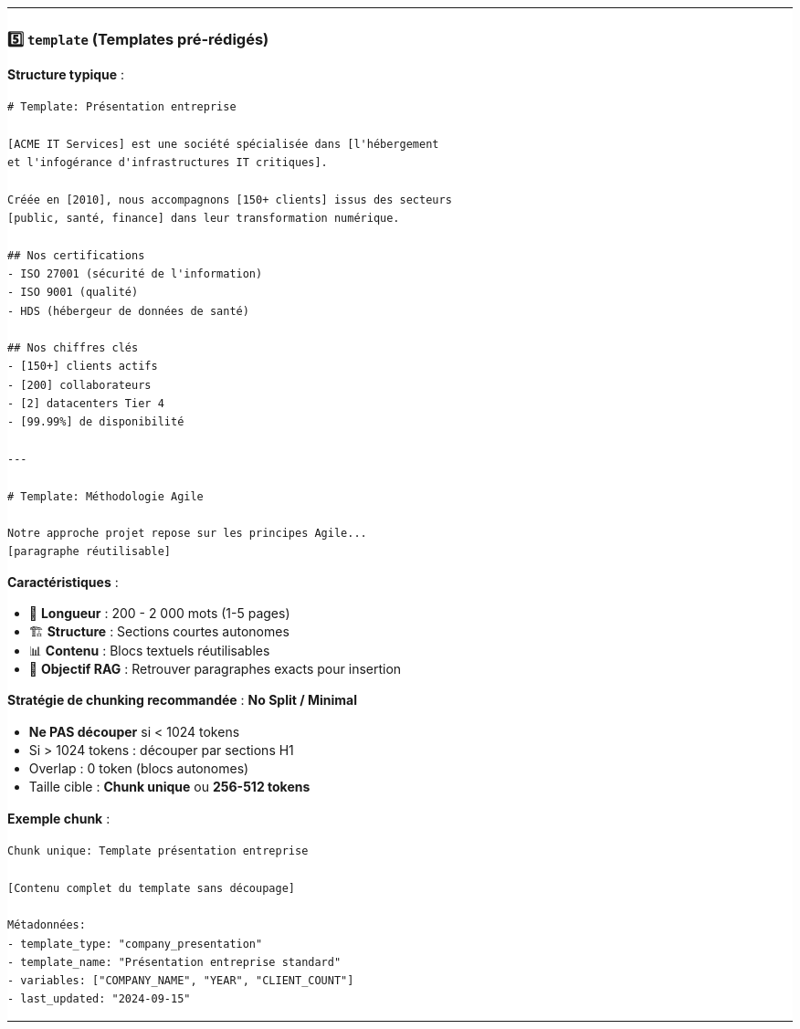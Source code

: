 
---

### 5️⃣ `template` (Templates pré-rédigés)

**Structure typique** :

```
# Template: Présentation entreprise

[ACME IT Services] est une société spécialisée dans [l'hébergement
et l'infogérance d'infrastructures IT critiques].

Créée en [2010], nous accompagnons [150+ clients] issus des secteurs
[public, santé, finance] dans leur transformation numérique.

## Nos certifications
- ISO 27001 (sécurité de l'information)
- ISO 9001 (qualité)
- HDS (hébergeur de données de santé)

## Nos chiffres clés
- [150+] clients actifs
- [200] collaborateurs
- [2] datacenters Tier 4
- [99.99%] de disponibilité

---

# Template: Méthodologie Agile

Notre approche projet repose sur les principes Agile...
[paragraphe réutilisable]
```

**Caractéristiques** :

- 📏 **Longueur** : 200 - 2 000 mots (1-5 pages)
- 🏗️ **Structure** : Sections courtes autonomes
- 📊 **Contenu** : Blocs textuels réutilisables
- 🎯 **Objectif RAG** : Retrouver paragraphes exacts pour insertion

**Stratégie de chunking recommandée** : **No Split / Minimal**

- **Ne PAS découper** si < 1024 tokens
- Si > 1024 tokens : découper par sections H1
- Overlap : 0 token (blocs autonomes)
- Taille cible : **Chunk unique** ou **256-512 tokens**

**Exemple chunk** :

```
Chunk unique: Template présentation entreprise

[Contenu complet du template sans découpage]

Métadonnées:
- template_type: "company_presentation"
- template_name: "Présentation entreprise standard"
- variables: ["COMPANY_NAME", "YEAR", "CLIENT_COUNT"]
- last_updated: "2024-09-15"
```

---